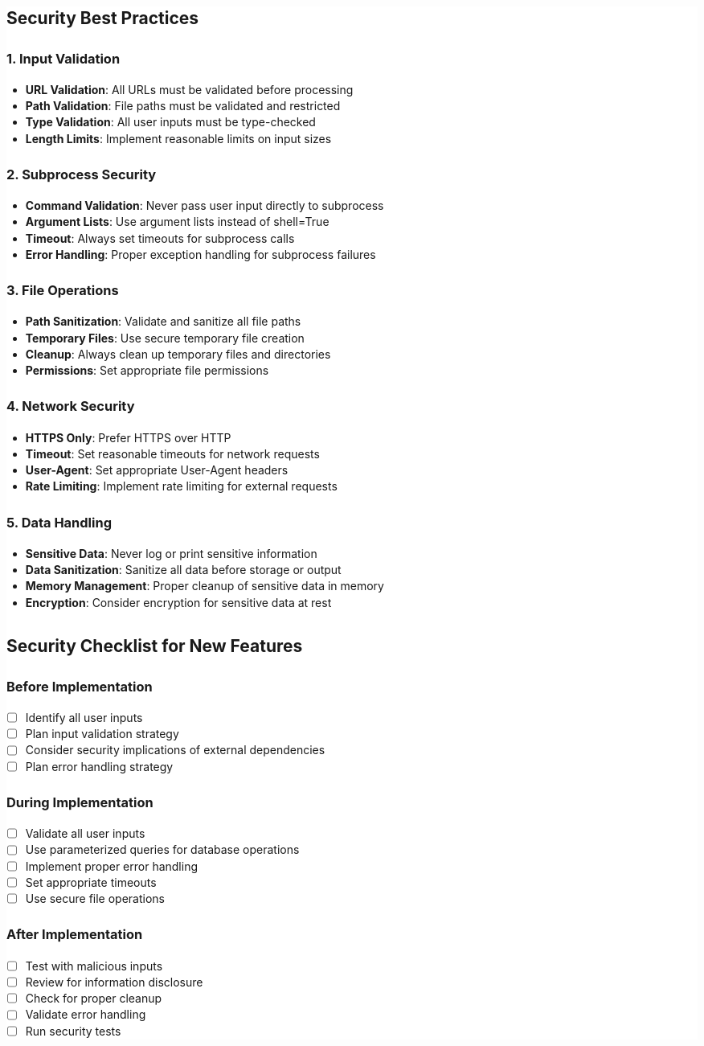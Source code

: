 ## Security Best Practices

### 1. Input Validation
- **URL Validation**: All URLs must be validated before processing
- **Path Validation**: File paths must be validated and restricted
- **Type Validation**: All user inputs must be type-checked
- **Length Limits**: Implement reasonable limits on input sizes

### 2. Subprocess Security
- **Command Validation**: Never pass user input directly to subprocess
- **Argument Lists**: Use argument lists instead of shell=True
- **Timeout**: Always set timeouts for subprocess calls
- **Error Handling**: Proper exception handling for subprocess failures

### 3. File Operations
- **Path Sanitization**: Validate and sanitize all file paths
- **Temporary Files**: Use secure temporary file creation
- **Cleanup**: Always clean up temporary files and directories
- **Permissions**: Set appropriate file permissions

### 4. Network Security
- **HTTPS Only**: Prefer HTTPS over HTTP
- **Timeout**: Set reasonable timeouts for network requests
- **User-Agent**: Set appropriate User-Agent headers
- **Rate Limiting**: Implement rate limiting for external requests

### 5. Data Handling
- **Sensitive Data**: Never log or print sensitive information
- **Data Sanitization**: Sanitize all data before storage or output
- **Memory Management**: Proper cleanup of sensitive data in memory
- **Encryption**: Consider encryption for sensitive data at rest

## Security Checklist for New Features

### Before Implementation
- [ ] Identify all user inputs
- [ ] Plan input validation strategy
- [ ] Consider security implications of external dependencies
- [ ] Plan error handling strategy

### During Implementation
- [ ] Validate all user inputs
- [ ] Use parameterized queries for database operations
- [ ] Implement proper error handling
- [ ] Set appropriate timeouts
- [ ] Use secure file operations

### After Implementation
- [ ] Test with malicious inputs
- [ ] Review for information disclosure
- [ ] Check for proper cleanup
- [ ] Validate error handling
- [ ] Run security tests
